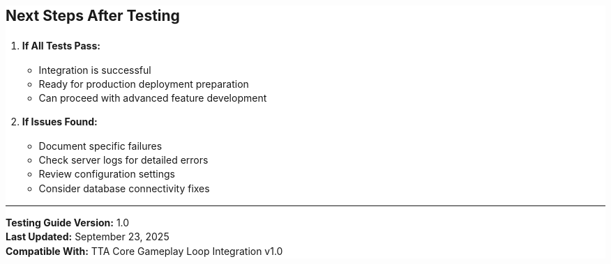 ## Next Steps After Testing

1. **If All Tests Pass:**
   - Integration is successful
   - Ready for production deployment preparation
   - Can proceed with advanced feature development

2. **If Issues Found:**
   - Document specific failures
   - Check server logs for detailed errors
   - Review configuration settings
   - Consider database connectivity fixes

---

**Testing Guide Version:** 1.0  
**Last Updated:** September 23, 2025  
**Compatible With:** TTA Core Gameplay Loop Integration v1.0
